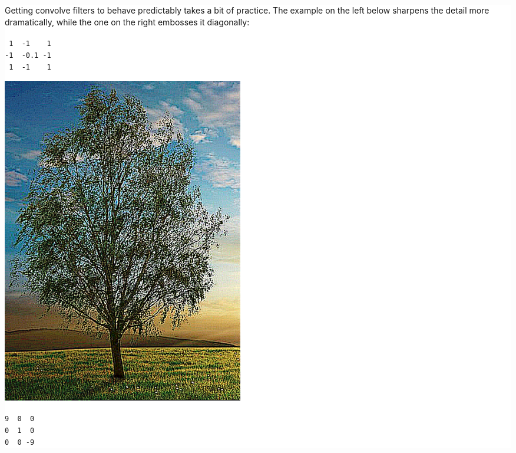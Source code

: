 Getting convolve filters to behave predictably takes a bit of practice. The example on the left below sharpens the detail more dramatically, while the one on the right embosses it diagonally:

     1  -1    1
    -1  -0.1 -1
     1  -1    1

![svgf CVsuperSharp.png](/assets/thumb/9/97/svgf_CVsuperSharp.png/400px-svgf_CVsuperSharp.png)

    9  0  0
    0  1  0
    0  0 -9
